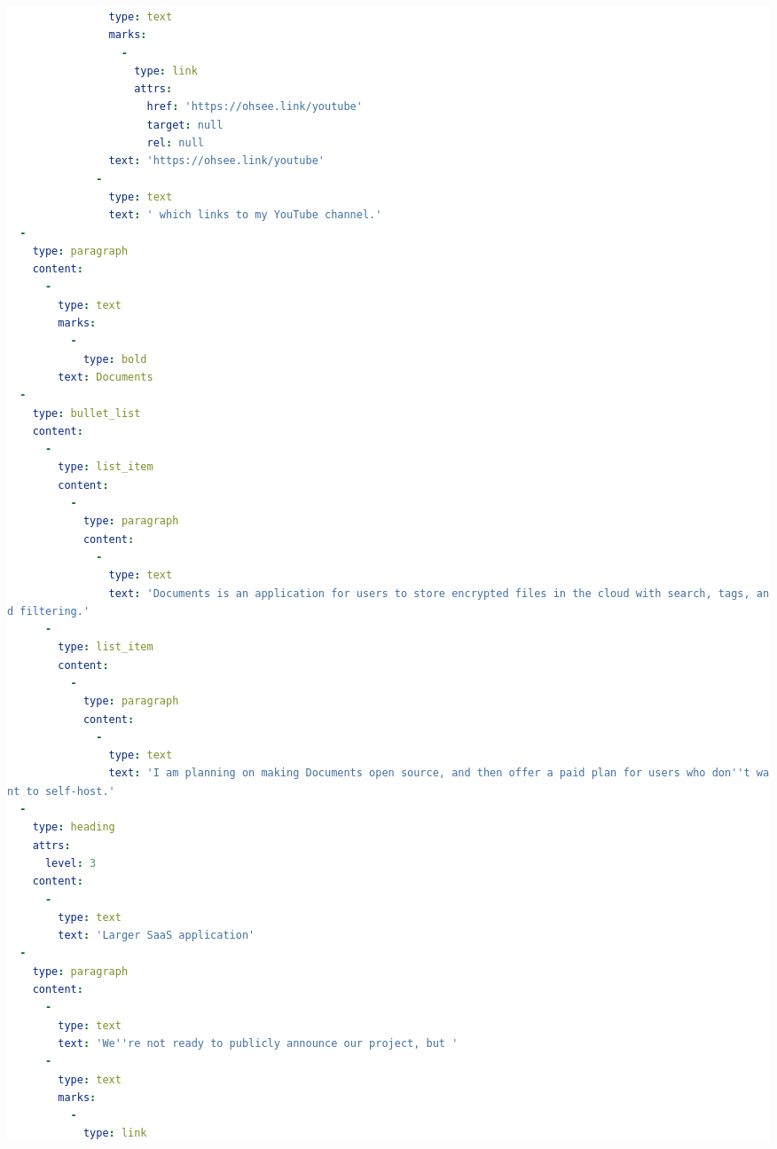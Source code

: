 ```yaml
                type: text
                marks:
                  -
                    type: link
                    attrs:
                      href: 'https://ohsee.link/youtube'
                      target: null
                      rel: null
                text: 'https://ohsee.link/youtube'
              -
                type: text
                text: ' which links to my YouTube channel.'
  -
    type: paragraph
    content:
      -
        type: text
        marks:
          -
            type: bold
        text: Documents
  -
    type: bullet_list
    content:
      -
        type: list_item
        content:
          -
            type: paragraph
            content:
              -
                type: text
                text: 'Documents is an application for users to store encrypted files in the cloud with search, tags, and filtering.'
      -
        type: list_item
        content:
          -
            type: paragraph
            content:
              -
                type: text
                text: 'I am planning on making Documents open source, and then offer a paid plan for users who don''t want to self-host.'
  -
    type: heading
    attrs:
      level: 3
    content:
      -
        type: text
        text: 'Larger SaaS application'
  -
    type: paragraph
    content:
      -
        type: text
        text: 'We''re not ready to publicly announce our project, but '
      -
        type: text
        marks:
          -
            type: link
```